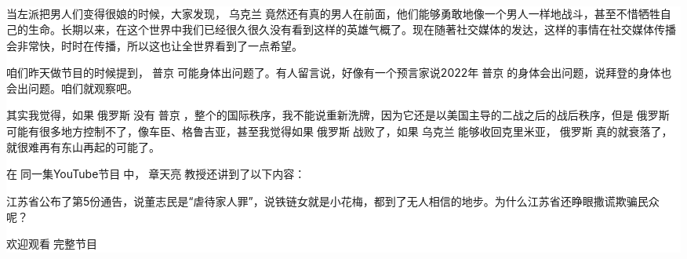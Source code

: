   当左派把男人们变得很娘的时候，大家发现，
  <ok href="/term/5128">
   乌克兰
  </ok>
  竟然还有真的男人在前面，他们能够勇敢地像一个男人一样地战斗，甚至不惜牺牲自己的生命。长期以来，在这个世界中我们已经很久很久没有看到这样的英雄气概了。现在随著社交媒体的发达，这样的事情在社交媒体传播会非常快，时时在传播，所以这也让全世界看到了一点希望。
 </p>
 <p>
  咱们昨天做节目的时候提到，
  <ok href="/term/6470">
   普京
  </ok>
  可能身体出问题了。有人留言说，好像有一个预言家说2022年
  <ok href="/term/6470">
   普京
  </ok>
  的身体会出问题，说拜登的身体也会出问题。咱们就观察吧。
 </p>
 <p>
  其实我觉得，如果
  <ok href="/term/1150">
   俄罗斯
  </ok>
  没有
  <ok href="/term/6470">
   普京
  </ok>
  ，整个的国际秩序，我不能说重新洗牌，因为它还是以美国主导的二战之后的战后秩序，但是
  <ok href="/term/1150">
   俄罗斯
  </ok>
  可能有很多地方控制不了，像车臣、格鲁吉亚，甚至我觉得如果
  <ok href="/term/1150">
   俄罗斯
  </ok>
  战败了，如果
  <ok href="/term/5128">
   乌克兰
  </ok>
  能够收回克里米亚，
  <ok href="/term/1150">
   俄罗斯
  </ok>
  真的就衰落了，就很难再有东山再起的可能了。
 </p>
 <p>
  在
  <ok href="https://www.youtube.com/watch?v=pp8uvtskzpo">
   同一集YouTube节目
  </ok>
  中，
  <ok href="/term/974">
   章天亮
  </ok>
  教授还讲到了以下内容：
 </p>
 <p>
  江苏省公布了第5份通告，说董志民是“虐待家人罪”，说铁链女就是小花梅，都到了无人相信的地步。为什么江苏省还睁眼撒谎欺骗民众呢？
 </p>
 <p>
  欢迎观看
  <ok href="https://www.youtube.com/watch?v=pp8uvtskzpo">
   完整节目
  </ok>